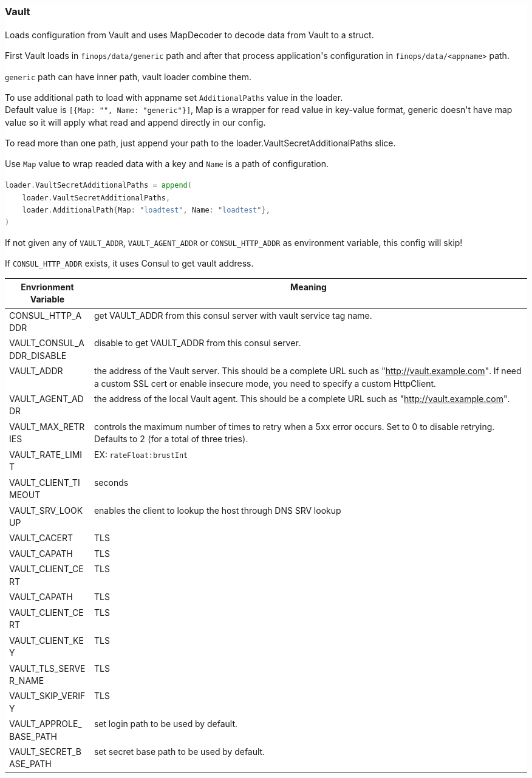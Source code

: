 ### Vault

Loads configuration from Vault and uses MapDecoder to decode data from Vault to a struct.

First Vault loads in `finops/data/generic` path and after that process application's configuration in `finops/data/<appname>` path.

`generic` path can have inner path, vault loader combine them.

To use additional path to load with appname set `AdditionalPaths` value in the loader.  
Default value is `[{Map: "", Name: "generic"}]`, Map is a wrapper for read value in key-value format, generic doesn't have map value so it will apply what read and append directly in our config.

To read more than one path, just append your path to the loader.VaultSecretAdditionalPaths slice.

Use `Map` value to wrap readed data with a key and `Name` is a path of configuration.

```go
loader.VaultSecretAdditionalPaths = append(
    loader.VaultSecretAdditionalPaths,
    loader.AdditionalPath{Map: "loadtest", Name: "loadtest"},
)
```

If not given any of `VAULT_ADDR`, `VAULT_AGENT_ADDR` or `CONSUL_HTTP_ADDR` as environment variable, this config will skip!

If `CONSUL_HTTP_ADDR` exists, it uses Consul to get vault address.

| Envrionment Variable      | Meaning                                                                                                                                                                                        |
| ------------------------- | ---------------------------------------------------------------------------------------------------------------------------------------------------------------------------------------------- |
| CONSUL_HTTP_ADDR          | get VAULT_ADDR from this consul server with vault service tag name.                                                                                                                            |
| VAULT_CONSUL_ADDR_DISABLE | disable to get VAULT_ADDR from this consul server.                                                                                                                                             |
| VAULT_ADDR                | the address of the Vault server. This should be a complete URL such as "http://vault.example.com". If need a custom SSL cert or enable insecure mode, you need to specify a custom HttpClient. |
| VAULT_AGENT_ADDR          | the address of the local Vault agent. This should be a complete URL such as "http://vault.example.com".                                                                                        |
| VAULT_MAX_RETRIES         | controls the maximum number of times to retry when a 5xx error occurs. Set to 0 to disable retrying. Defaults to 2 (for a total of three tries).                                               |
| VAULT_RATE_LIMIT          | EX: `rateFloat:brustInt`                                                                                                                                                                       |
| VAULT_CLIENT_TIMEOUT      | seconds                                                                                                                                                                                        |
| VAULT_SRV_LOOKUP          | enables the client to lookup the host through DNS SRV lookup                                                                                                                                   |
| VAULT_CACERT              | TLS                                                                                                                                                                                            |
| VAULT_CAPATH              | TLS                                                                                                                                                                                            |
| VAULT_CLIENT_CERT         | TLS                                                                                                                                                                                            |
| VAULT_CAPATH              | TLS                                                                                                                                                                                            |
| VAULT_CLIENT_CERT         | TLS                                                                                                                                                                                            |
| VAULT_CLIENT_KEY          | TLS                                                                                                                                                                                            |
| VAULT_TLS_SERVER_NAME     | TLS                                                                                                                                                                                            |
| VAULT_SKIP_VERIFY         | TLS                                                                                                                                                                                            |
| VAULT_APPROLE_BASE_PATH   | set login path to be used by default.                                                                                                                                                          |
| VAULT_SECRET_BASE_PATH    | set secret base path to be used by default.                                                                                                                                                    |
